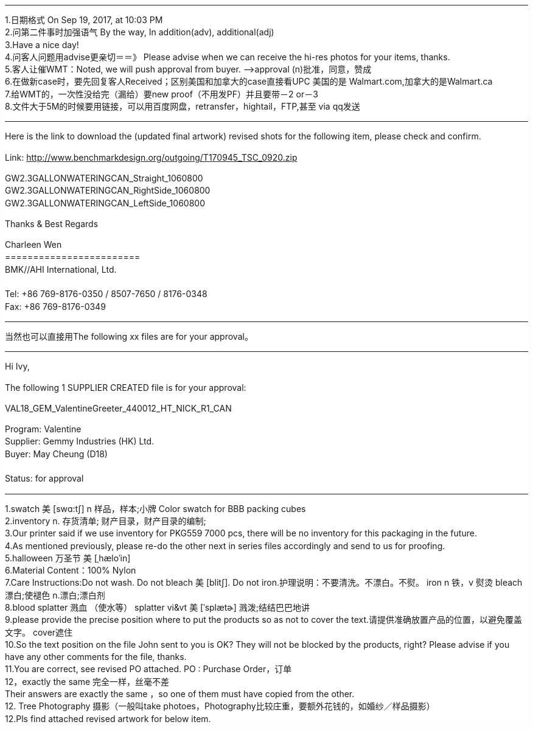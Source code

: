 <hr>
1.日期格式 On Sep 19, 2017, at 10:03 PM  <br>
2.问第二件事时加强语气 By the way, In addition(adv),  additional(adj)<br>
3.Have a nice day!<br>
4.问客人问题用advise更亲切＝＝》 Please advise when we can receive the hi-res photos for your items, thanks.<br>
5.客人让催WMT：Noted, we will push approval from buyer. —>approval (n)批准，同意，赞成<br>
6.在做新case时，要先回复客人Received；区别美国和加拿大的case直接看UPC 美国的是 Walmart.com,加拿大的是Walmart.ca<br>
7.给WMT的，一次性没给完（漏给）要new proof（不用发PF）并且要带－2 or－3<br>
8.文件大于5M的时候要用链接，可以用百度网盘，retransfer，hightail，FTP,甚至 via qq发送<br>

<hr>
Here is the link to download the (updated final artwork) revised shots for the following item, please check and confirm.<br>

Link: http://www.benchmarkdesign.org/outgoing/T170945_TSC_0920.zip<br>

GW2.3GALLONWATERINGCAN_Straight_1060800<br>
GW2.3GALLONWATERINGCAN_RightSide_1060800<br>
GW2.3GALLONWATERINGCAN_LeftSide_1060800<br>

Thanks & Best Regards<br>
 
Charleen Wen<br>
========================<br>
BMK//AHI International, Ltd.<br><br>
Tel: +86  769-8176-0350 / 8507-7650 / 8176-0348<br>
Fax: +86  769-8176-0349<br>
<hr>
当然也可以直接用The following xx files are for your approval。<br>

<hr>
Hi Ivy,<br>

The following 1 SUPPLIER CREATED file is for your approval:<br>

VAL18_GEM_ValentineGreeter_440012_HT_NICK_R1_CAN<br>

Program: Valentine <br>
Supplier: Gemmy Industries (HK) Ltd. <br>
Buyer: May Cheung (D18) <br><br>
Status: for approval<br>
<hr>

1.swatch  美 [swɑ:tʃ] n 样品，样本;小牌 Color swatch for BBB packing cubes<br>
2.inventory n. 存货清单;   财产目录，财产目录的编制;  <br>
3.Our printer said if we use inventory for PKG559 7000 pcs, there will be no inventory for this packaging in the future. <br>
4.As mentioned previously, please re-do the other next in series files accordingly and send to us for proofing.<br>
5.halloween 万圣节 美 [ˌhæloˈin] <br>
6.Material Content：100% Nylon<br>
7.Care Instructions:Do not wash. Do not bleach 美 [blitʃ]. Do not iron.护理说明：不要清洗。不漂白。不熨。 iron n 铁，v 熨烫 bleach 漂白;使褪色 n.漂白;漂白剂<br>
8.blood splatter 溅血 （使水等）   splatter vi&vt  美 [ˈsplætɚ] 溅泼;结结巴巴地讲<br>
9.please provide the precise position where to put the products so as not to cover the text.请提供准确放置产品的位置，以避免覆盖文字。 cover遮住<br>
10.So the text position on the file John sent to you is OK? They will not be blocked by the products, right? Please advise if you have any other comments for the file, thanks.<br>
11.You are correct, see revised PO attached.    PO : Purchase Order，订单<br>
12，exactly the same 完全一样，丝毫不差 <br>
Their answers are exactly the same ，so one of them must have copied from the other.<br>
12. Tree Photography 摄影（一般叫take photoes，Photography比较庄重，要额外花钱的，如婚纱／样品摄影） <br>
12.Pls find attached revised artwork for below item.<br>
